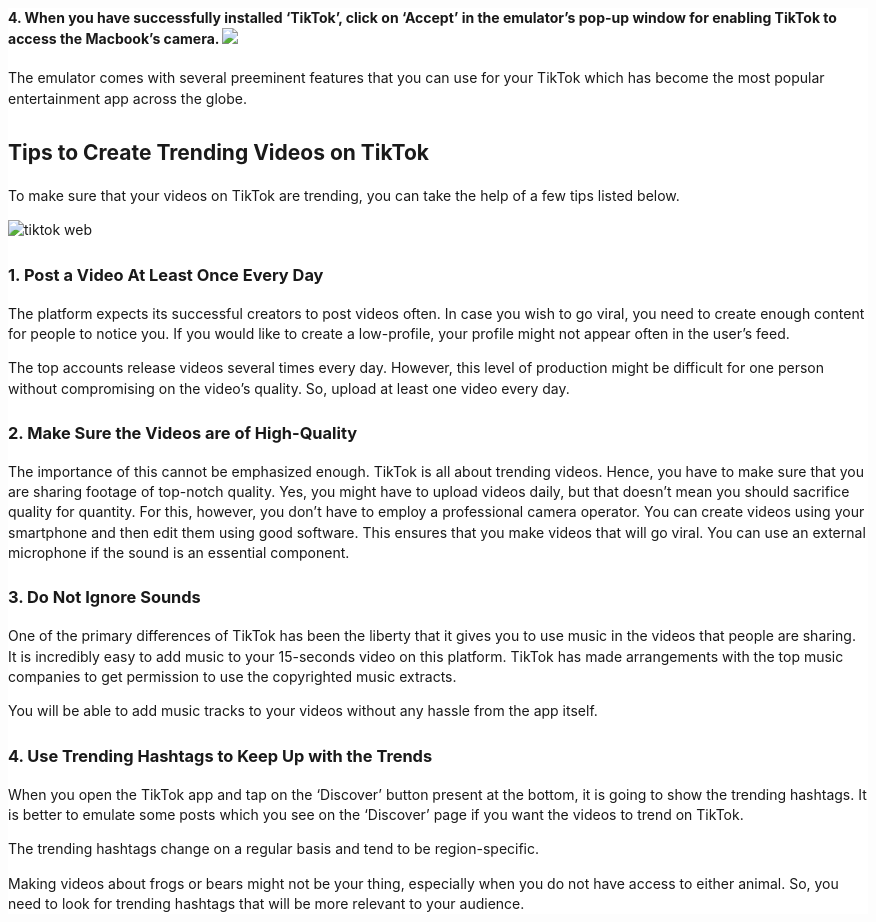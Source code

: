 #### 4. When you have successfully installed ‘TikTok’, click on ‘Accept’ in the emulator’s pop-up window for enabling TikTok to access the Macbook’s camera. ![](https://images.wondershare.com/filmora/Mac-articles/install-tiktok-on-mac.jpg)

The emulator comes with several preeminent features that you can use for your TikTok which has become the most popular entertainment app across the globe.

## Tips to Create Trending Videos on TikTok

To make sure that your videos on TikTok are trending, you can take the help of a few tips listed below.

![tiktok web](https://images.wondershare.com/filmora/Mac-articles/tiktok-web.jpg)

### 1. Post a Video At Least Once Every Day

The platform expects its successful creators to post videos often. In case you wish to go viral, you need to create enough content for people to notice you. If you would like to create a low-profile, your profile might not appear often in the user’s feed.

The top accounts release videos several times every day. However, this level of production might be difficult for one person without compromising on the video’s quality. So, upload at least one video every day.

### 2. Make Sure the Videos are of High-Quality

The importance of this cannot be emphasized enough. TikTok is all about trending videos. Hence, you have to make sure that you are sharing footage of top-notch quality. Yes, you might have to upload videos daily, but that doesn’t mean you should sacrifice quality for quantity. For this, however, you don’t have to employ a professional camera operator. You can create videos using your smartphone and then edit them using good software. This ensures that you make videos that will go viral. You can use an external microphone if the sound is an essential component.

### 3. Do Not Ignore Sounds

One of the primary differences of TikTok has been the liberty that it gives you to use music in the videos that people are sharing. It is incredibly easy to add music to your 15-seconds video on this platform. TikTok has made arrangements with the top music companies to get permission to use the copyrighted music extracts.

You will be able to add music tracks to your videos without any hassle from the app itself.

### 4. Use Trending Hashtags to Keep Up with the Trends

When you open the TikTok app and tap on the ‘Discover’ button present at the bottom, it is going to show the trending hashtags. It is better to emulate some posts which you see on the ‘Discover’ page if you want the videos to trend on TikTok.

The trending hashtags change on a regular basis and tend to be region-specific.

Making videos about frogs or bears might not be your thing, especially when you do not have access to either animal. So, you need to look for trending hashtags that will be more relevant to your audience.
